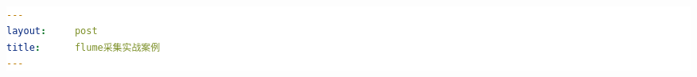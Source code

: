 ```yaml
---
layout:     post
title:      flume采集实战案例
---
```

<div id="article_content" class="article_content clearfix csdn-tracking-statistics" data-pid="blog" data-mod="popu_307" data-dsm="post">
								            <link rel="stylesheet" href="https://csdnimg.cn/release/phoenix/template/css/ck_htmledit_views-f76675cdea.css">
						<div class="htmledit_views" id="content_views">